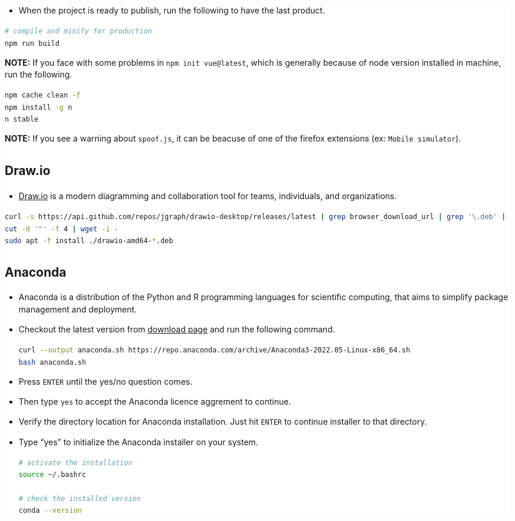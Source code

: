 - When the project is ready to publish, run the following to have the last product.

```bash
# compile and minify for production
npm run build
```

**NOTE:** If you face with some problems in `npm init vue@latest`, which is generally because of node version installed in machine, run the following.

```bash
npm cache clean -f
npm install -g n
n stable
```

**NOTE:** If you see a warning about `spoof.js`, it can be beacuse of one of the firefox extensions (ex: `Mobile simulator`).

## Draw.io

- [Draw.io](https://www.draw.io/) is a modern diagramming and collaboration tool for teams, individuals, and organizations.

```bash
curl -s https://api.github.com/repos/jgraph/drawio-desktop/releases/latest | grep browser_download_url | grep '\.deb' | cut -d '"' -f 4 | wget -i -
sudo apt -f install ./drawio-amd64-*.deb
```

## Anaconda

- Anaconda is a distribution of the Python and R programming languages for scientific computing, that aims to simplify package management and deployment.

- Checkout the latest version from [download page](https://repo.anaconda.com/archive/) and run the following command.

  ```bash
  curl --output anaconda.sh https://repo.anaconda.com/archive/Anaconda3-2022.05-Linux-x86_64.sh
  bash anaconda.sh
  ```

- Press `ENTER` until the yes/no question comes.
- Then type `yes` to accept the Anaconda licence aggrement to continue.
- Verify the directory location for Anaconda installation. Just hit `ENTER` to continue installer to that directory.
- Type “yes” to initialize the Anaconda installer on your system.

  ```bash
  # activate the installation
  source ~/.bashrc

  # check the installed version
  conda --version
  ```
